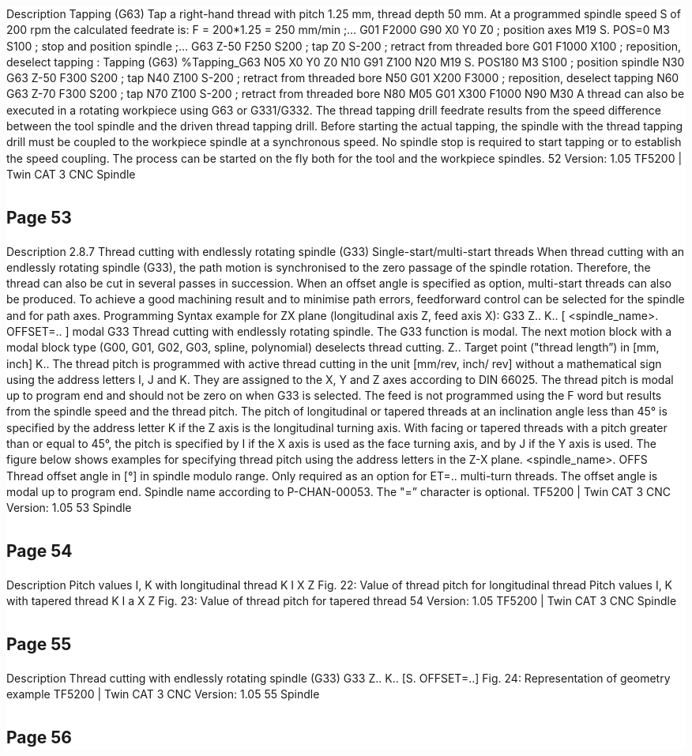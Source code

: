 Description Tapping (G63) Tap a right-hand thread with pitch 1.25 mm, thread depth 50 mm. At a programmed spindle speed S of 200 rpm the calculated feedrate is: F = 200*1.25 = 250 mm/min ;… G01 F2000 G90 X0 Y0 Z0 ; position axes M19 S. POS=0 M3 S100 ; stop and position spindle ;… G63 Z-50 F250 S200 ; tap Z0 S-200 ; retract from threaded bore G01 F1000 X100 ; reposition, deselect tapping : Tapping (G63) %Tapping_G63 N05 X0 Y0 Z0 N10 G91 Z100 N20 M19 S. POS180 M3 S100 ; position spindle N30 G63 Z-50 F300 S200 ; tap N40 Z100 S-200 ; retract from threaded bore N50 G01 X200 F3000 ; reposition, deselect tapping N60 G63 Z-70 F300 S200 ; tap N70 Z100 S-200 ; retract from threaded bore N80 M05 G01 X300 F1000 N90 M30 A thread can also be executed in a rotating workpiece using G63 or G331/G332. The thread tapping drill feedrate results from the speed difference between the tool spindle and the driven thread tapping drill. Before starting the actual tapping, the spindle with the thread tapping drill must be coupled to the workpiece spindle at a synchronous speed. No spindle stop is required to start tapping or to establish the speed coupling. The process can be started on the fly both for the tool and the workpiece spindles. 52 Version: 1.05 TF5200 | Twin CAT 3 CNC Spindle
## Page 53

Description 2.8.7 Thread cutting with endlessly rotating spindle (G33) Single-start/multi-start threads When thread cutting with an endlessly rotating spindle (G33), the path motion is synchronised to the zero passage of the spindle rotation. Therefore, the thread can also be cut in several passes in succession. When an offset angle is specified as option, multi-start threads can also be produced. To achieve a good machining result and to minimise path errors, feedforward control can be selected for the spindle and for path axes. Programming Syntax example for ZX plane (longitudinal axis Z, feed axis X): G33 Z.. K.. [ <spindle_name>. OFFSET=.. ] modal G33 Thread cutting with endlessly rotating spindle. The G33 function is modal. The next motion block with a modal block type (G00, G01, G02, G03, spline, polynomial) deselects thread cutting. Z.. Target point ("thread length”) in [mm, inch] K.. The thread pitch is programmed with active thread cutting in the unit [mm/rev, inch/ rev] without a mathematical sign using the address letters I, J and K. They are assigned to the X, Y and Z axes according to DIN 66025. The thread pitch is modal up to program end and should not be zero on when G33 is selected. The feed is not programmed using the F word but results from the spindle speed and the thread pitch. The pitch of longitudinal or tapered threads at an inclination angle less than 45° is specified by the address letter K if the Z axis is the longitudinal turning axis. With facing or tapered threads with a pitch greater than or equal to 45°, the pitch is specified by I if the X axis is used as the face turning axis, and by J if the Y axis is used. The figure below shows examples for specifying thread pitch using the address letters in the Z-X plane. <spindle_name>. OFFS Thread offset angle in [°] in spindle modulo range. Only required as an option for ET=.. multi-turn threads. The offset angle is modal up to program end. Spindle name according to P-CHAN-00053. The "=” character is optional. TF5200 | Twin CAT 3 CNC Version: 1.05 53 Spindle
## Page 54

Description Pitch values I, K with longitudinal thread K I X Z Fig. 22: Value of thread pitch for longitudinal thread Pitch values I, K with tapered thread K I a X Z Fig. 23: Value of thread pitch for tapered thread 54 Version: 1.05 TF5200 | Twin CAT 3 CNC Spindle
## Page 55

Description Thread cutting with endlessly rotating spindle (G33) G33 Z.. K.. [S. OFFSET=..] Fig. 24: Representation of geometry example TF5200 | Twin CAT 3 CNC Version: 1.05 55 Spindle
## Page 56
